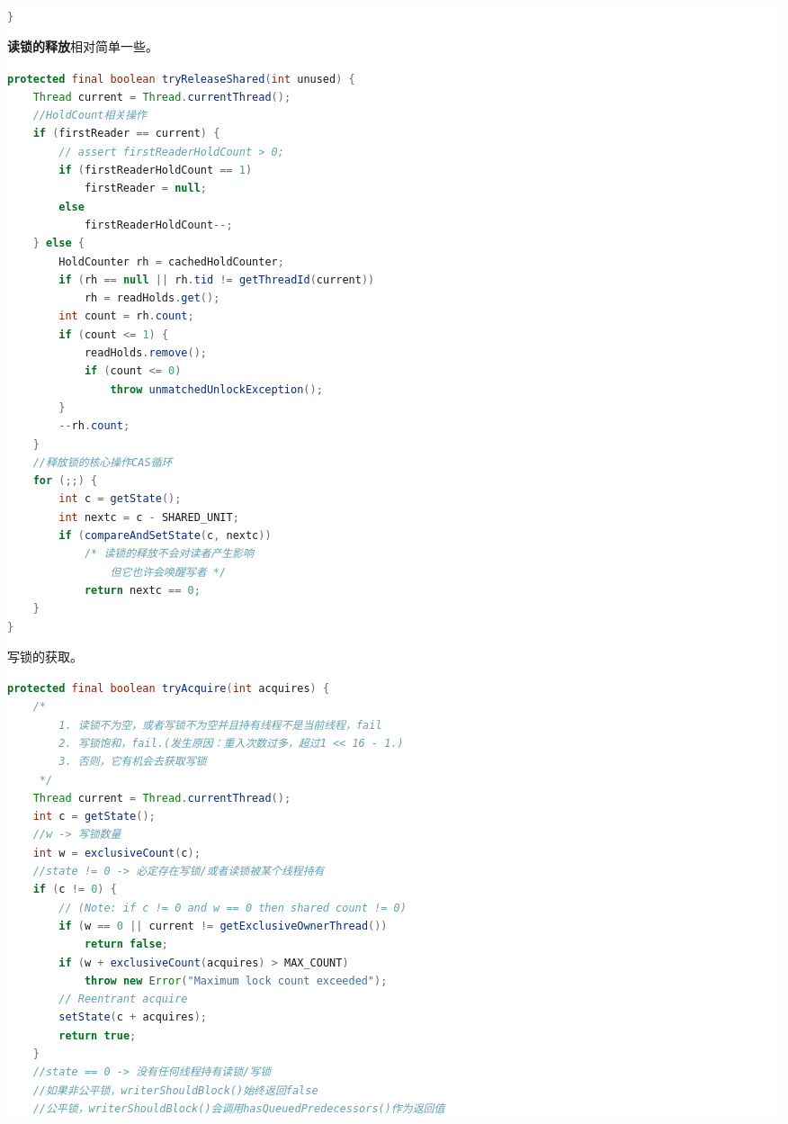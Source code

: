 ```java
}
```

**读锁的释放**相对简单一些。
```java
protected final boolean tryReleaseShared(int unused) {
    Thread current = Thread.currentThread();
    //HoldCount相关操作
    if (firstReader == current) {
        // assert firstReaderHoldCount > 0;
        if (firstReaderHoldCount == 1)
            firstReader = null;
        else
            firstReaderHoldCount--;
    } else {
        HoldCounter rh = cachedHoldCounter;
        if (rh == null || rh.tid != getThreadId(current))
            rh = readHolds.get();
        int count = rh.count;
        if (count <= 1) {
            readHolds.remove();
            if (count <= 0)
                throw unmatchedUnlockException();
        }
        --rh.count;
    }
    //释放锁的核心操作CAS循环
    for (;;) {
        int c = getState();
        int nextc = c - SHARED_UNIT;
        if (compareAndSetState(c, nextc))
            /* 读锁的释放不会对读者产生影响
                但它也许会唤醒写者 */
            return nextc == 0;
    }
}
```

写锁的获取。

```java
protected final boolean tryAcquire(int acquires) {    
    /*
        1. 读锁不为空，或者写锁不为空并且持有线程不是当前线程，fail
        2. 写锁饱和，fail.(发生原因：重入次数过多，超过1 << 16 - 1.)
        3. 否则，它有机会去获取写锁
     */
    Thread current = Thread.currentThread();
    int c = getState();
    //w -> 写锁数量
    int w = exclusiveCount(c);
    //state != 0 -> 必定存在写锁/或者读锁被某个线程持有
    if (c != 0) {
        // (Note: if c != 0 and w == 0 then shared count != 0)
        if (w == 0 || current != getExclusiveOwnerThread())
            return false;
        if (w + exclusiveCount(acquires) > MAX_COUNT)
            throw new Error("Maximum lock count exceeded");
        // Reentrant acquire
        setState(c + acquires);
        return true;
    }
    //state == 0 -> 没有任何线程持有读锁/写锁
    //如果非公平锁，writerShouldBlock()始终返回false
    //公平锁，writerShouldBlock()会调用hasQueuedPredecessors()作为返回值
```